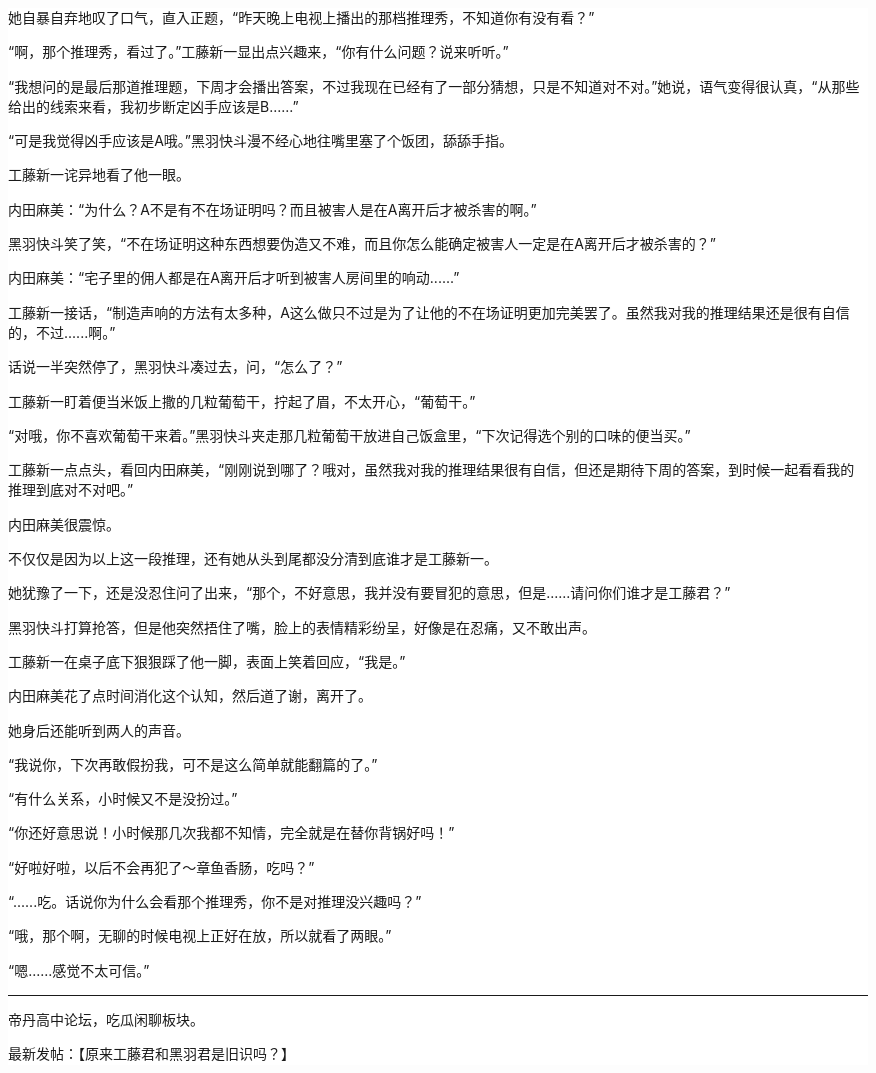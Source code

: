 她自暴自弃地叹了口气，直入正题，“昨天晚上电视上播出的那档推理秀，不知道你有没有看？”

“啊，那个推理秀，看过了。”工藤新一显出点兴趣来，“你有什么问题？说来听听。”

“我想问的是最后那道推理题，下周才会播出答案，不过我现在已经有了一部分猜想，只是不知道对不对。”她说，语气变得很认真，“从那些给出的线索来看，我初步断定凶手应该是B......”

“可是我觉得凶手应该是A哦。”黑羽快斗漫不经心地往嘴里塞了个饭团，舔舔手指。

工藤新一诧异地看了他一眼。

内田麻美：“为什么？A不是有不在场证明吗？而且被害人是在A离开后才被杀害的啊。”

黑羽快斗笑了笑，“不在场证明这种东西想要伪造又不难，而且你怎么能确定被害人一定是在A离开后才被杀害的？”

内田麻美：“宅子里的佣人都是在A离开后才听到被害人房间里的响动......”

工藤新一接话，“制造声响的方法有太多种，A这么做只不过是为了让他的不在场证明更加完美罢了。虽然我对我的推理结果还是很有自信的，不过......啊。”

话说一半突然停了，黑羽快斗凑过去，问，“怎么了？”

工藤新一盯着便当米饭上撒的几粒葡萄干，拧起了眉，不太开心，“葡萄干。”

“对哦，你不喜欢葡萄干来着。”黑羽快斗夹走那几粒葡萄干放进自己饭盒里，“下次记得选个别的口味的便当买。”

工藤新一点点头，看回内田麻美，“刚刚说到哪了？哦对，虽然我对我的推理结果很有自信，但还是期待下周的答案，到时候一起看看我的推理到底对不对吧。”

内田麻美很震惊。

不仅仅是因为以上这一段推理，还有她从头到尾都没分清到底谁才是工藤新一。

她犹豫了一下，还是没忍住问了出来，“那个，不好意思，我并没有要冒犯的意思，但是......请问你们谁才是工藤君？”

黑羽快斗打算抢答，但是他突然捂住了嘴，脸上的表情精彩纷呈，好像是在忍痛，又不敢出声。

工藤新一在桌子底下狠狠踩了他一脚，表面上笑着回应，“我是。”

内田麻美花了点时间消化这个认知，然后道了谢，离开了。

她身后还能听到两人的声音。

 

“我说你，下次再敢假扮我，可不是这么简单就能翻篇的了。”

“有什么关系，小时候又不是没扮过。”

“你还好意思说！小时候那几次我都不知情，完全就是在替你背锅好吗！”

“好啦好啦，以后不会再犯了～章鱼香肠，吃吗？”

“......吃。话说你为什么会看那个推理秀，你不是对推理没兴趣吗？”

“哦，那个啊，无聊的时候电视上正好在放，所以就看了两眼。”

“嗯......感觉不太可信。”

 


----------


 

帝丹高中论坛，吃瓜闲聊板块。

最新发帖：【原来工藤君和黑羽君是旧识吗？】
